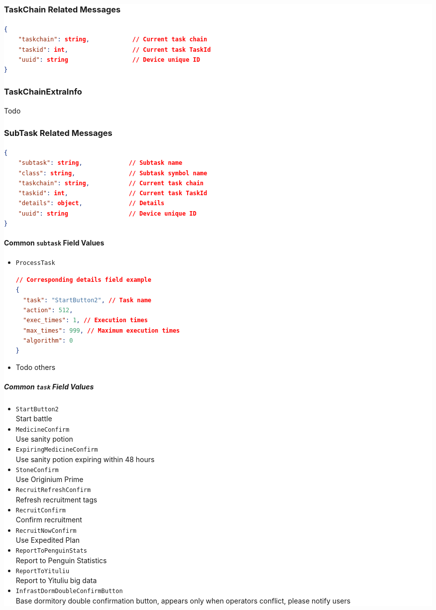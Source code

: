 ### TaskChain Related Messages

```json
{
    "taskchain": string,            // Current task chain
    "taskid": int,                  // Current task TaskId
    "uuid": string                  // Device unique ID
}
```

### TaskChainExtraInfo

Todo

### SubTask Related Messages

```json
{
    "subtask": string,             // Subtask name
    "class": string,               // Subtask symbol name
    "taskchain": string,           // Current task chain
    "taskid": int,                 // Current task TaskId
    "details": object,             // Details
    "uuid": string                 // Device unique ID
}
```

#### Common `subtask` Field Values

- `ProcessTask`  

  ```json
  // Corresponding details field example
  {
    "task": "StartButton2", // Task name
    "action": 512,
    "exec_times": 1, // Execution times
    "max_times": 999, // Maximum execution times
    "algorithm": 0
  }
  ```

- Todo others

##### Common `task` Field Values

- `StartButton2`  
  Start battle
- `MedicineConfirm`  
  Use sanity potion
- `ExpiringMedicineConfirm`  
  Use sanity potion expiring within 48 hours
- `StoneConfirm`  
  Use Originium Prime
- `RecruitRefreshConfirm`  
  Refresh recruitment tags
- `RecruitConfirm`  
  Confirm recruitment
- `RecruitNowConfirm`  
  Use Expedited Plan
- `ReportToPenguinStats`  
  Report to Penguin Statistics
- `ReportToYituliu`  
  Report to Yituliu big data
- `InfrastDormDoubleConfirmButton`  
  Base dormitory double confirmation button, appears only when operators conflict, please notify users